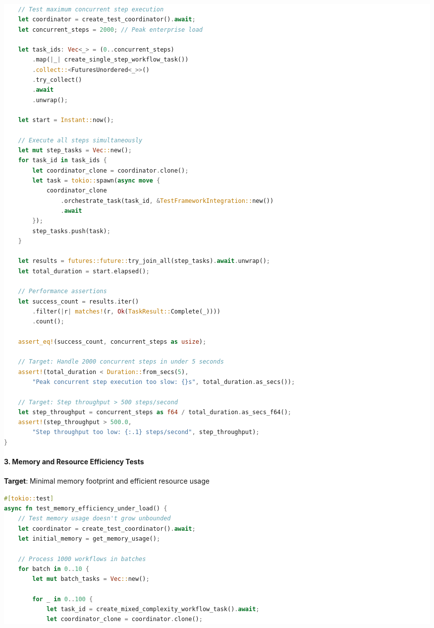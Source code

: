 ```rust
    // Test maximum concurrent step execution
    let coordinator = create_test_coordinator().await;
    let concurrent_steps = 2000; // Peak enterprise load
    
    let task_ids: Vec<_> = (0..concurrent_steps)
        .map(|_| create_single_step_workflow_task())
        .collect::<FuturesUnordered<_>>()
        .try_collect()
        .await
        .unwrap();
    
    let start = Instant::now();
    
    // Execute all steps simultaneously
    let mut step_tasks = Vec::new();
    for task_id in task_ids {
        let coordinator_clone = coordinator.clone();
        let task = tokio::spawn(async move {
            coordinator_clone
                .orchestrate_task(task_id, &TestFrameworkIntegration::new())
                .await
        });
        step_tasks.push(task);
    }
    
    let results = futures::future::try_join_all(step_tasks).await.unwrap();
    let total_duration = start.elapsed();
    
    // Performance assertions
    let success_count = results.iter()
        .filter(|r| matches!(r, Ok(TaskResult::Complete(_))))
        .count();
    
    assert_eq!(success_count, concurrent_steps as usize);
    
    // Target: Handle 2000 concurrent steps in under 5 seconds
    assert!(total_duration < Duration::from_secs(5),
        "Peak concurrent step execution too slow: {}s", total_duration.as_secs());
    
    // Target: Step throughput > 500 steps/second
    let step_throughput = concurrent_steps as f64 / total_duration.as_secs_f64();
    assert!(step_throughput > 500.0,
        "Step throughput too low: {:.1} steps/second", step_throughput);
}
```

#### **3. Memory and Resource Efficiency Tests**

**Target**: Minimal memory footprint and efficient resource usage

```rust
#[tokio::test]
async fn test_memory_efficiency_under_load() {
    // Test memory usage doesn't grow unbounded
    let coordinator = create_test_coordinator().await;
    let initial_memory = get_memory_usage();
    
    // Process 1000 workflows in batches
    for batch in 0..10 {
        let mut batch_tasks = Vec::new();
        
        for _ in 0..100 {
            let task_id = create_mixed_complexity_workflow_task().await;
            let coordinator_clone = coordinator.clone();
```